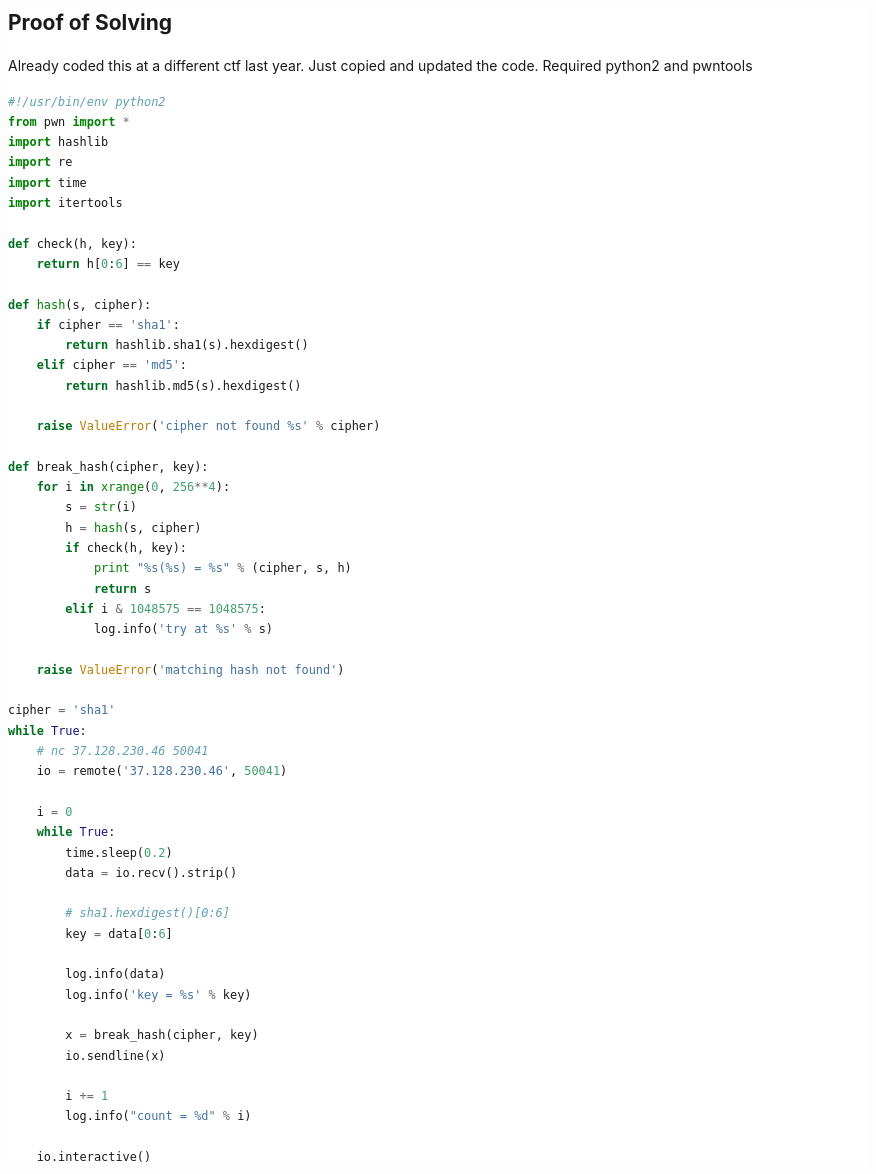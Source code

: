 Proof of Solving
---------------
Already coded this at a different ctf last year. Just copied and updated the code. Required python2 and pwntools

```python
#!/usr/bin/env python2
from pwn import *
import hashlib
import re
import time
import itertools

def check(h, key):
    return h[0:6] == key

def hash(s, cipher):
    if cipher == 'sha1':
        return hashlib.sha1(s).hexdigest()
    elif cipher == 'md5':
        return hashlib.md5(s).hexdigest()

    raise ValueError('cipher not found %s' % cipher)

def break_hash(cipher, key):
    for i in xrange(0, 256**4):
        s = str(i)
        h = hash(s, cipher)
        if check(h, key):
            print "%s(%s) = %s" % (cipher, s, h)
            return s
        elif i & 1048575 == 1048575:
            log.info('try at %s' % s)

    raise ValueError('matching hash not found')

cipher = 'sha1'
while True:
    # nc 37.128.230.46 50041
    io = remote('37.128.230.46', 50041)

    i = 0
    while True:
        time.sleep(0.2)
        data = io.recv().strip()

        # sha1.hexdigest()[0:6]
        key = data[0:6]

        log.info(data)
        log.info('key = %s' % key)

        x = break_hash(cipher, key)
        io.sendline(x)

        i += 1
        log.info("count = %d" % i)

    io.interactive()
```
